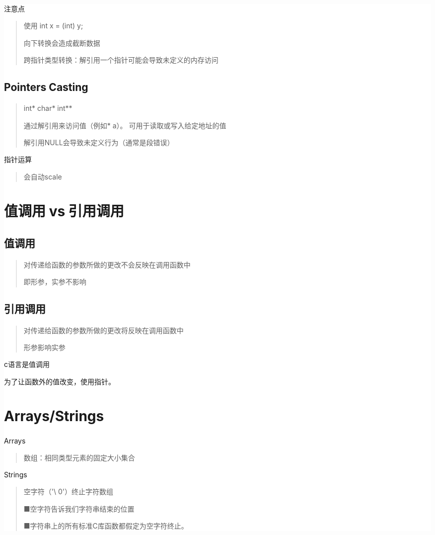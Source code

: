注意点

> 使用 int x = (int) y;
>
> 向下转换会造成截断数据
>
> 跨指针类型转换：解引用一个指针可能会导致未定义的内存访问



## Pointers Casting

> int*    char*    int**
>
> 通过解引用来访问值（例如* a）。 可用于读取或写入给定地址的值
>
> 解引用NULL会导致未定义行为（通常是段错误）

指针运算

> 会自动scale



# 值调用 vs 引用调用

## 值调用

> 对传递给函数的参数所做的更改不会反映在调用函数中
>
> 即形参，实参不影响

## 引用调用

> 对传递给函数的参数所做的更改将反映在调用函数中
>
> 形参影响实参

c语言是值调用

为了让函数外的值改变，使用指针。



# Arrays/Strings

Arrays

> 数组：相同类型元素的固定大小集合

Strings

> 空字符（'\ 0'）终止字符数组
>
> ■空字符告诉我们字符串结束的位置
>
> ■字符串上的所有标准C库函数都假定为空字符终止。

